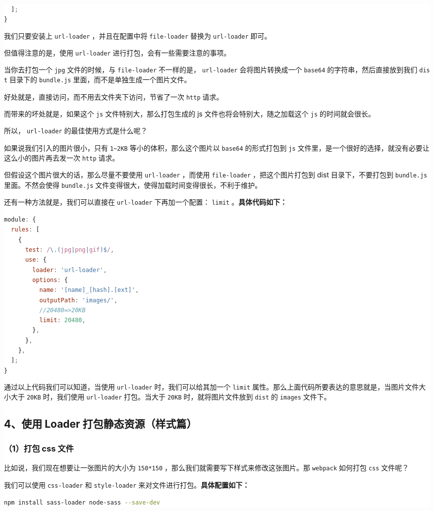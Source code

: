 ```js
  ];
}
```

我们只要安装上 `url-loader` ，并且在配置中将 `file-loader` 替换为 `url-loader` 即可。

但值得注意的是，使用 `url-loader` 进行打包，会有一些需要注意的事项。

当你去打包一个 `jpg` 文件的时候，与 `file-loader` 不一样的是， `url-loader` 会将图片转换成一个 `base64` 的字符串，然后直接放到我们 `dist` 目录下的 `bundle.js` 里面，而不是单独生成一个图片文件。

好处就是，直接访问，而不用去文件夹下访问，节省了一次 `http` 请求。

而带来的坏处就是，如果这个 `js` 文件特别大，那么打包生成的 js 文件也将会特别大，随之加载这个 `js` 的时间就会很长。

所以， `url-loader` 的最佳使用方式是什么呢？

如果说我们引入的图片很小，只有 `1~2KB` 等小的体积，那么这个图片以 `base64` 的形式打包到 `js` 文件里，是一个很好的选择，就没有必要让这么小的图片再去发一次 `http` 请求。

但假设这个图片很大的话，那么尽量不要使用 `url-loader` ，而使用 `file-loader` ，把这个图片打包到 dist 目录下，不要打包到 `bundle.js` 里面。不然会使得 `bundle.js` 文件变得很大，使得加载时间变得很长，不利于维护。

还有一种方法就是，我们可以直接在 `url-loader` 下再加一个配置： `limit` 。**具体代码如下：**

```js
module: {
  rules: [
    {
      test: /\.(jpg|png|gif)$/,
      use: {
        loader: 'url-loader',
        options: {
          name: '[name]_[hash].[ext]',
          outputPath: 'images/',
          //20480=>20KB
          limit: 20480,
        },
      },
    },
  ];
}
```

通过以上代码我们可以知道，当使用 `url-loader` 时，我们可以给其加一个 `limit` 属性。那么上面代码所要表达的意思就是，当图片文件大小大于 `20KB` 时，我们使用 `url-loader` 打包。当大于 `20KB` 时，就将图片文件放到 `dist` 的 `images` 文件下。

## 4、使用 Loader 打包静态资源（样式篇）

### （1）打包 css 文件

比如说，我们现在想要让一张图片的大小为 `150*150` ，那么我们就需要写下样式来修改这张图片。那 `webpack` 如何打包 `css` 文件呢？

我们可以使用 `css-loader` 和 `style-loader` 来对文件进行打包。**具体配置如下：**

```bash
npm install sass-loader node-sass --save-dev
```
